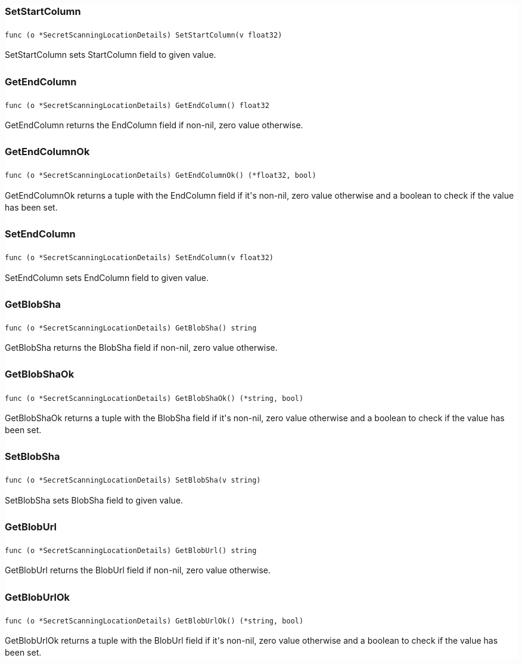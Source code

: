 ### SetStartColumn

`func (o *SecretScanningLocationDetails) SetStartColumn(v float32)`

SetStartColumn sets StartColumn field to given value.


### GetEndColumn

`func (o *SecretScanningLocationDetails) GetEndColumn() float32`

GetEndColumn returns the EndColumn field if non-nil, zero value otherwise.

### GetEndColumnOk

`func (o *SecretScanningLocationDetails) GetEndColumnOk() (*float32, bool)`

GetEndColumnOk returns a tuple with the EndColumn field if it's non-nil, zero value otherwise
and a boolean to check if the value has been set.

### SetEndColumn

`func (o *SecretScanningLocationDetails) SetEndColumn(v float32)`

SetEndColumn sets EndColumn field to given value.


### GetBlobSha

`func (o *SecretScanningLocationDetails) GetBlobSha() string`

GetBlobSha returns the BlobSha field if non-nil, zero value otherwise.

### GetBlobShaOk

`func (o *SecretScanningLocationDetails) GetBlobShaOk() (*string, bool)`

GetBlobShaOk returns a tuple with the BlobSha field if it's non-nil, zero value otherwise
and a boolean to check if the value has been set.

### SetBlobSha

`func (o *SecretScanningLocationDetails) SetBlobSha(v string)`

SetBlobSha sets BlobSha field to given value.


### GetBlobUrl

`func (o *SecretScanningLocationDetails) GetBlobUrl() string`

GetBlobUrl returns the BlobUrl field if non-nil, zero value otherwise.

### GetBlobUrlOk

`func (o *SecretScanningLocationDetails) GetBlobUrlOk() (*string, bool)`

GetBlobUrlOk returns a tuple with the BlobUrl field if it's non-nil, zero value otherwise
and a boolean to check if the value has been set.

